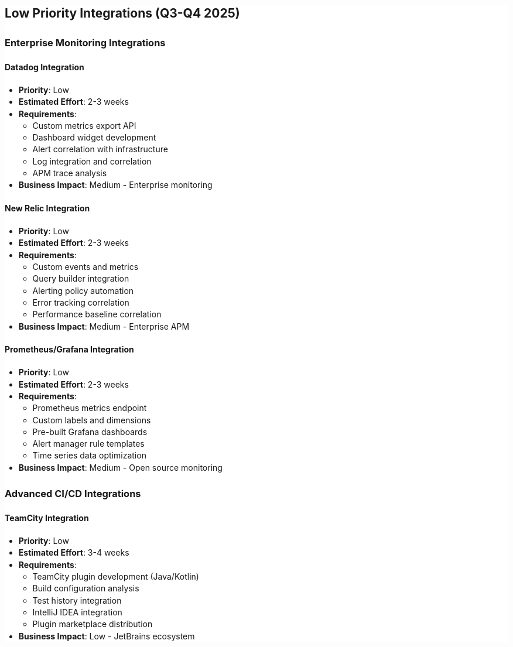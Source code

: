 ## Low Priority Integrations (Q3-Q4 2025)

### Enterprise Monitoring Integrations

#### Datadog Integration
- **Priority**: Low
- **Estimated Effort**: 2-3 weeks
- **Requirements**:
  - Custom metrics export API
  - Dashboard widget development
  - Alert correlation with infrastructure
  - Log integration and correlation
  - APM trace analysis
- **Business Impact**: Medium - Enterprise monitoring

#### New Relic Integration
- **Priority**: Low
- **Estimated Effort**: 2-3 weeks
- **Requirements**:
  - Custom events and metrics
  - Query builder integration
  - Alerting policy automation
  - Error tracking correlation
  - Performance baseline correlation
- **Business Impact**: Medium - Enterprise APM

#### Prometheus/Grafana Integration
- **Priority**: Low
- **Estimated Effort**: 2-3 weeks
- **Requirements**:
  - Prometheus metrics endpoint
  - Custom labels and dimensions
  - Pre-built Grafana dashboards
  - Alert manager rule templates
  - Time series data optimization
- **Business Impact**: Medium - Open source monitoring

### Advanced CI/CD Integrations

#### TeamCity Integration
- **Priority**: Low
- **Estimated Effort**: 3-4 weeks
- **Requirements**:
  - TeamCity plugin development (Java/Kotlin)
  - Build configuration analysis
  - Test history integration
  - IntelliJ IDEA integration
  - Plugin marketplace distribution
- **Business Impact**: Low - JetBrains ecosystem
